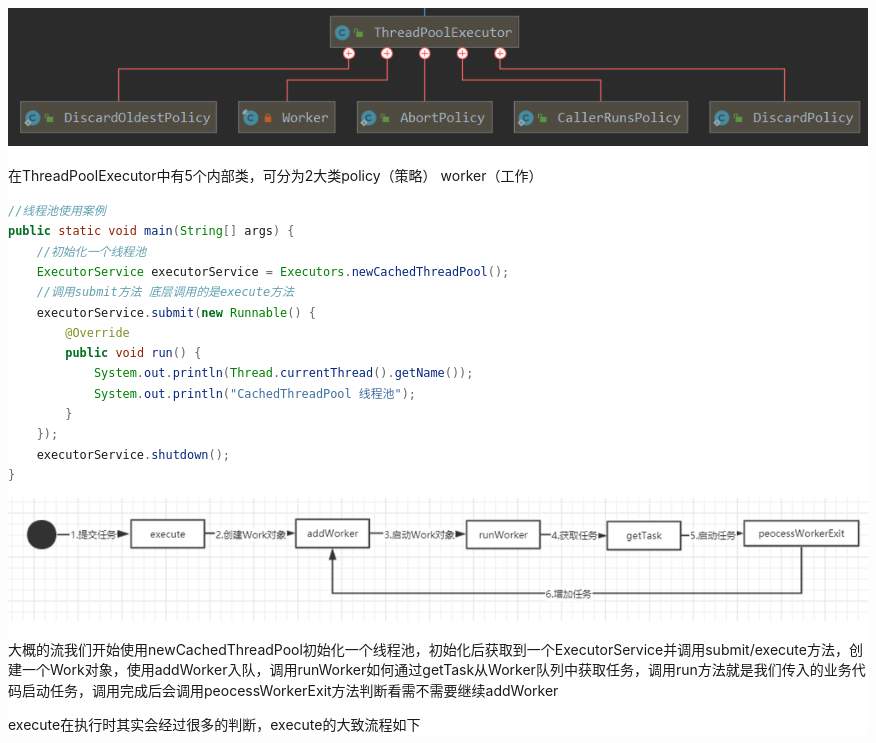 ![image-20200201200334054](./images/image-20200201200334054.png)

在ThreadPoolExecutor中有5个内部类，可分为2大类policy（策略） worker（工作） 

~~~java
//线程池使用案例
public static void main(String[] args) {
    //初始化一个线程池
    ExecutorService executorService = Executors.newCachedThreadPool();
    //调用submit方法 底层调用的是execute方法
    executorService.submit(new Runnable() {
        @Override
        public void run() {
            System.out.println(Thread.currentThread().getName());
            System.out.println("CachedThreadPool 线程池");
        }
    });
    executorService.shutdown();
}
~~~

![image-20200201205436707](./images/image-20200201205436707.png)

大概的流我们开始使用newCachedThreadPool初始化一个线程池，初始化后获取到一个ExecutorService并调用submit/execute方法，创建一个Work对象，使用addWorker入队，调用runWorker如何通过getTask从Worker队列中获取任务，调用run方法就是我们传入的业务代码启动任务，调用完成后会调用peocessWorkerExit方法判断看需不需要继续addWorker

execute在执行时其实会经过很多的判断，execute的大致流程如下
